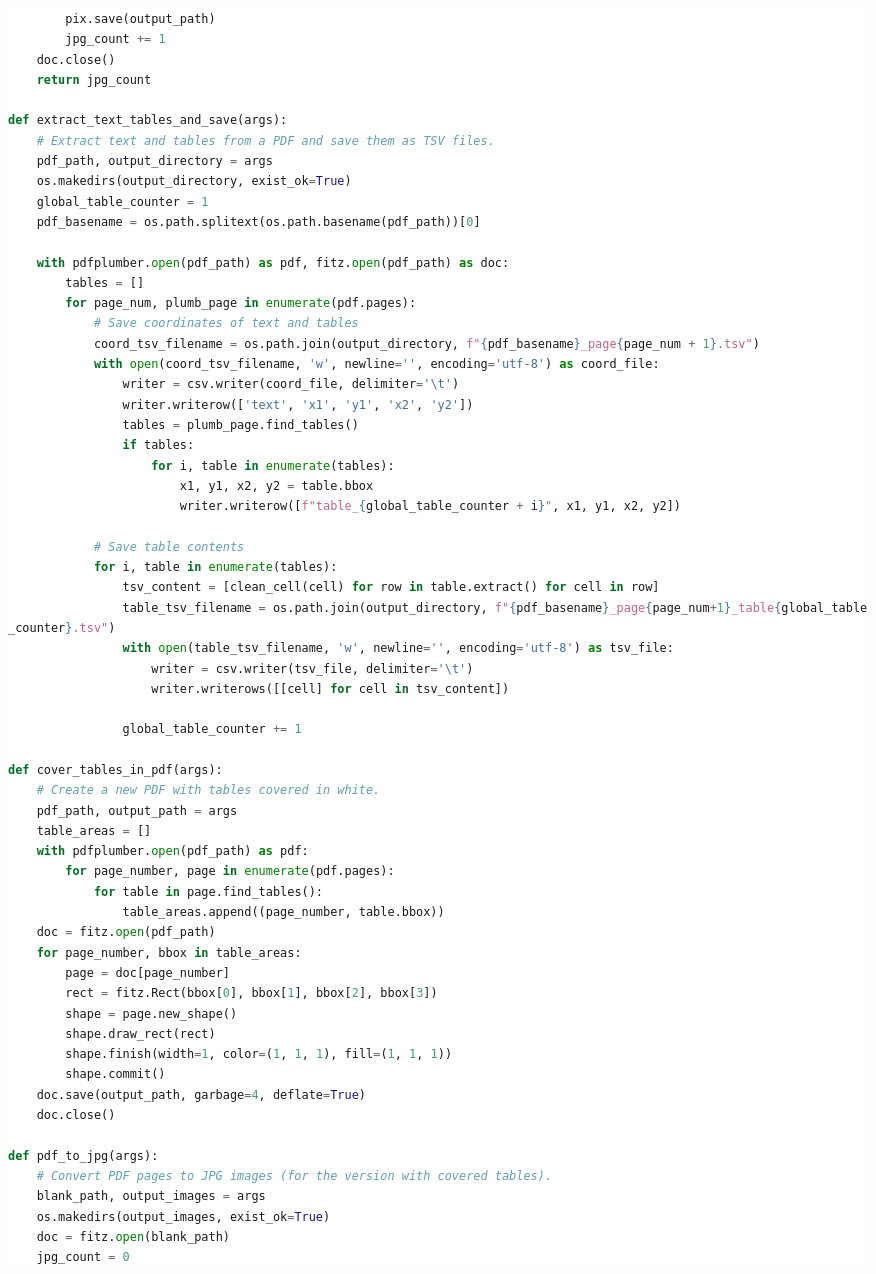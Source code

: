 ```python
        pix.save(output_path)
        jpg_count += 1
    doc.close()
    return jpg_count

def extract_text_tables_and_save(args):
    # Extract text and tables from a PDF and save them as TSV files.
    pdf_path, output_directory = args
    os.makedirs(output_directory, exist_ok=True)
    global_table_counter = 1
    pdf_basename = os.path.splitext(os.path.basename(pdf_path))[0]

    with pdfplumber.open(pdf_path) as pdf, fitz.open(pdf_path) as doc:
        tables = []
        for page_num, plumb_page in enumerate(pdf.pages):
            # Save coordinates of text and tables
            coord_tsv_filename = os.path.join(output_directory, f"{pdf_basename}_page{page_num + 1}.tsv")
            with open(coord_tsv_filename, 'w', newline='', encoding='utf-8') as coord_file:
                writer = csv.writer(coord_file, delimiter='\t')
                writer.writerow(['text', 'x1', 'y1', 'x2', 'y2'])
                tables = plumb_page.find_tables()
                if tables:
                    for i, table in enumerate(tables):
                        x1, y1, x2, y2 = table.bbox
                        writer.writerow([f"table_{global_table_counter + i}", x1, y1, x2, y2])
            
            # Save table contents
            for i, table in enumerate(tables):
                tsv_content = [clean_cell(cell) for row in table.extract() for cell in row]
                table_tsv_filename = os.path.join(output_directory, f"{pdf_basename}_page{page_num+1}_table{global_table_counter}.tsv")
                with open(table_tsv_filename, 'w', newline='', encoding='utf-8') as tsv_file:
                    writer = csv.writer(tsv_file, delimiter='\t')
                    writer.writerows([[cell] for cell in tsv_content])

                global_table_counter += 1

def cover_tables_in_pdf(args):
    # Create a new PDF with tables covered in white.
    pdf_path, output_path = args
    table_areas = []
    with pdfplumber.open(pdf_path) as pdf:
        for page_number, page in enumerate(pdf.pages):
            for table in page.find_tables():
                table_areas.append((page_number, table.bbox))
    doc = fitz.open(pdf_path)
    for page_number, bbox in table_areas:
        page = doc[page_number]
        rect = fitz.Rect(bbox[0], bbox[1], bbox[2], bbox[3])
        shape = page.new_shape()
        shape.draw_rect(rect)
        shape.finish(width=1, color=(1, 1, 1), fill=(1, 1, 1))
        shape.commit()
    doc.save(output_path, garbage=4, deflate=True)
    doc.close()

def pdf_to_jpg(args):
    # Convert PDF pages to JPG images (for the version with covered tables).
    blank_path, output_images = args
    os.makedirs(output_images, exist_ok=True)
    doc = fitz.open(blank_path)
    jpg_count = 0
```